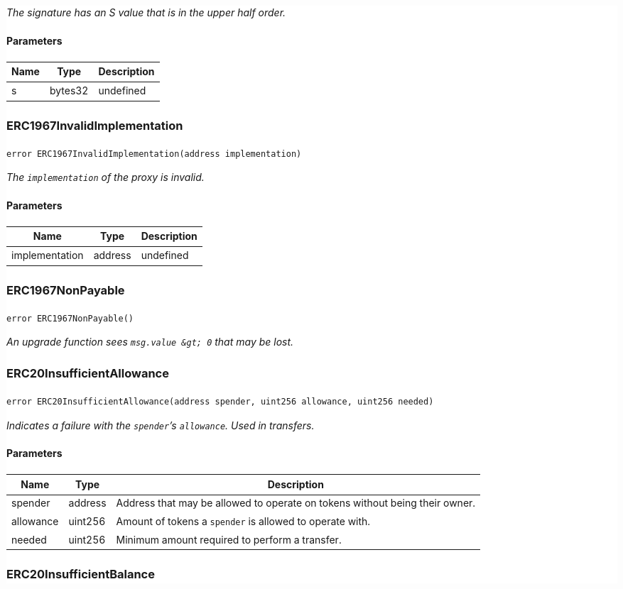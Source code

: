 
*The signature has an S value that is in the upper half order.*

#### Parameters

| Name | Type | Description |
|---|---|---|
| s | bytes32 | undefined |

### ERC1967InvalidImplementation

```solidity
error ERC1967InvalidImplementation(address implementation)
```



*The `implementation` of the proxy is invalid.*

#### Parameters

| Name | Type | Description |
|---|---|---|
| implementation | address | undefined |

### ERC1967NonPayable

```solidity
error ERC1967NonPayable()
```



*An upgrade function sees `msg.value &gt; 0` that may be lost.*


### ERC20InsufficientAllowance

```solidity
error ERC20InsufficientAllowance(address spender, uint256 allowance, uint256 needed)
```



*Indicates a failure with the `spender`’s `allowance`. Used in transfers.*

#### Parameters

| Name | Type | Description |
|---|---|---|
| spender | address | Address that may be allowed to operate on tokens without being their owner. |
| allowance | uint256 | Amount of tokens a `spender` is allowed to operate with. |
| needed | uint256 | Minimum amount required to perform a transfer. |

### ERC20InsufficientBalance
